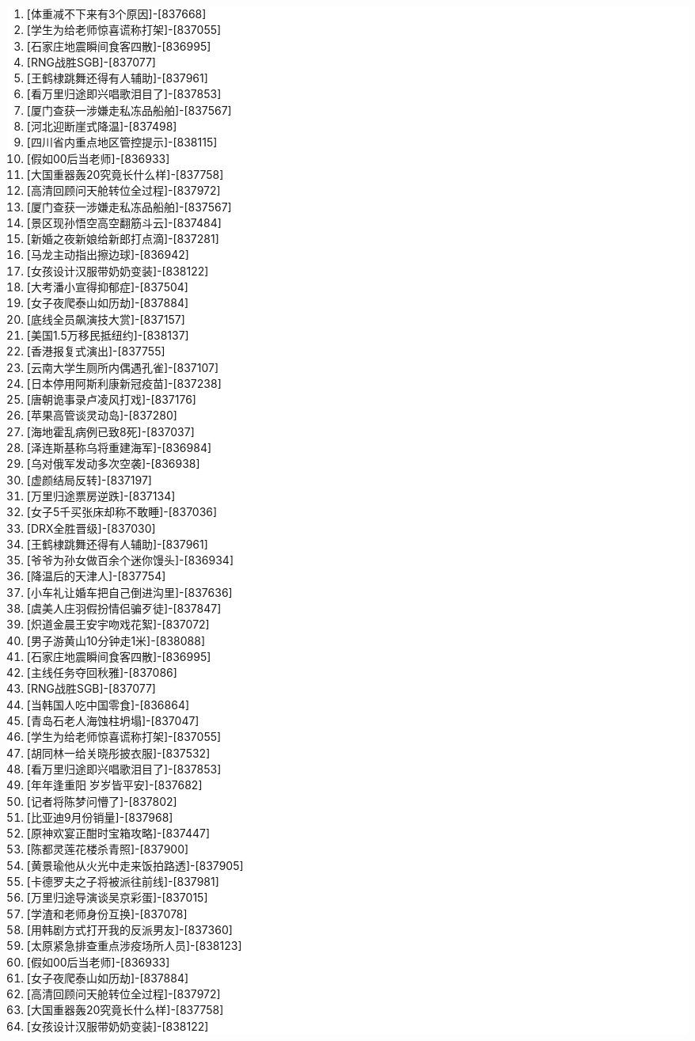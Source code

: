 1. [体重减不下来有3个原因]-[837668]
1. [学生为给老师惊喜谎称打架]-[837055]
1. [石家庄地震瞬间食客四散]-[836995]
1. [RNG战胜SGB]-[837077]
1. [王鹤棣跳舞还得有人辅助]-[837961]
1. [看万里归途即兴唱歌泪目了]-[837853]
1. [厦门查获一涉嫌走私冻品船舶]-[837567]
1. [河北迎断崖式降温]-[837498]
1. [四川省内重点地区管控提示]-[838115]
1. [假如00后当老师]-[836933]
1. [大国重器轰20究竟长什么样]-[837758]
1. [高清回顾问天舱转位全过程]-[837972]
1. [厦门查获一涉嫌走私冻品船舶]-[837567]
1. [景区现孙悟空高空翻筋斗云]-[837484]
1. [新婚之夜新娘给新郎打点滴]-[837281]
1. [马龙主动指出擦边球]-[836942]
1. [女孩设计汉服带奶奶变装]-[838122]
1. [大考潘小宣得抑郁症]-[837504]
1. [女子夜爬泰山如历劫]-[837884]
1. [底线全员飙演技大赏]-[837157]
1. [美国1.5万移民抵纽约]-[838137]
1. [香港报复式演出]-[837755]
1. [云南大学生厕所内偶遇孔雀]-[837107]
1. [日本停用阿斯利康新冠疫苗]-[837238]
1. [唐朝诡事录卢凌风打戏]-[837176]
1. [苹果高管谈灵动岛]-[837280]
1. [海地霍乱病例已致8死]-[837037]
1. [泽连斯基称乌将重建海军]-[836984]
1. [乌对俄军发动多次空袭]-[836938]
1. [虚颜结局反转]-[837197]
1. [万里归途票房逆跌]-[837134]
1. [女子5千买张床却称不敢睡]-[837036]
1. [DRX全胜晋级]-[837030]
1. [王鹤棣跳舞还得有人辅助]-[837961]
1. [爷爷为孙女做百余个迷你馒头]-[836934]
1. [降温后的天津人]-[837754]
1. [小车礼让婚车把自己倒进沟里]-[837636]
1. [虞美人庄羽假扮情侣骗歹徒]-[837847]
1. [炽道金晨王安宇吻戏花絮]-[837072]
1. [男子游黄山10分钟走1米]-[838088]
1. [石家庄地震瞬间食客四散]-[836995]
1. [主线任务夺回秋雅]-[837086]
1. [RNG战胜SGB]-[837077]
1. [当韩国人吃中国零食]-[836864]
1. [青岛石老人海蚀柱坍塌]-[837047]
1. [学生为给老师惊喜谎称打架]-[837055]
1. [胡同林一给关晓彤披衣服]-[837532]
1. [看万里归途即兴唱歌泪目了]-[837853]
1. [年年逢重阳 岁岁皆平安]-[837682]
1. [记者将陈梦问懵了]-[837802]
1. [比亚迪9月份销量]-[837968]
1. [原神欢宴正酣时宝箱攻略]-[837447]
1. [陈都灵莲花楼杀青照]-[837900]
1. [黄景瑜他从火光中走来饭拍路透]-[837905]
1. [卡德罗夫之子将被派往前线]-[837981]
1. [万里归途导演谈吴京彩蛋]-[837015]
1. [学渣和老师身份互换]-[837078]
1. [用韩剧方式打开我的反派男友]-[837360]
1. [太原紧急排查重点涉疫场所人员]-[838123]
1. [假如00后当老师]-[836933]
1. [女子夜爬泰山如历劫]-[837884]
1. [高清回顾问天舱转位全过程]-[837972]
1. [大国重器轰20究竟长什么样]-[837758]
1. [女孩设计汉服带奶奶变装]-[838122]